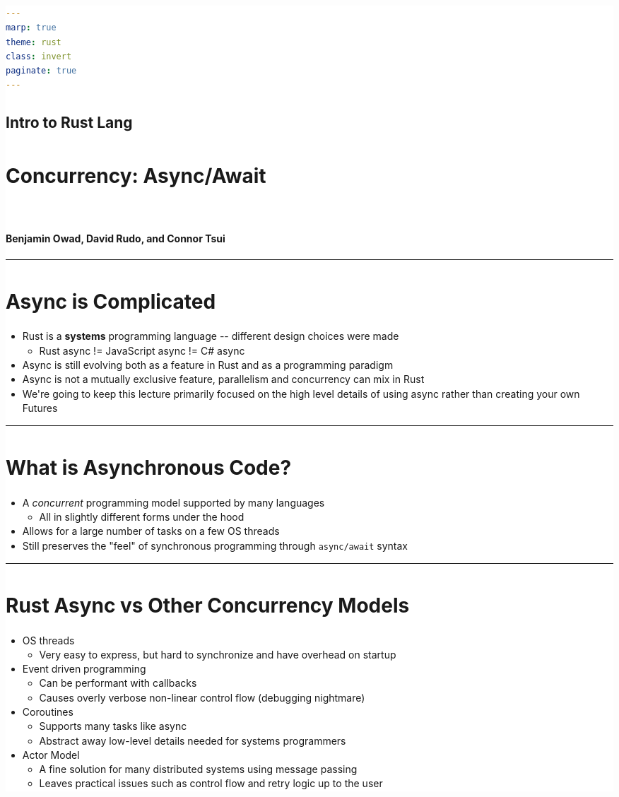 ```yaml
---
marp: true
theme: rust
class: invert
paginate: true
---
```




## Intro to Rust Lang
# Concurrency: Async/Await

<br>

#### Benjamin Owad, David Rudo, and Connor Tsui



---

# Async is Complicated
* Rust is a **systems** programming language -- different design choices were made
    * Rust async != JavaScript async != C# async
* Async is still evolving both as a feature in Rust and as a programming paradigm
* Async is not a mutually exclusive feature, parallelism and concurrency can mix in Rust
* We're going to keep this lecture primarily focused on the high level details of using async rather than creating your own Futures

---


# What is Asynchronous Code?

* A *concurrent* programming model supported by many languages
    * All in slightly different forms under the hood
* Allows for a large number of tasks on a few OS threads
* Still preserves the "feel" of synchronous programming through `async/await` syntax

---

# Rust Async vs Other Concurrency Models

* OS threads
    * Very easy to express, but hard to synchronize and have overhead on startup
* Event driven programming
    * Can be performant with callbacks
    * Causes overly verbose non-linear control flow (debugging nightmare)
* Coroutines
    * Supports many tasks like async
    * Abstract away low-level details needed for systems programmers
* Actor Model
    * A fine solution for many distributed systems using message passing 
    * Leaves practical issues such as control flow and retry logic up to the user
